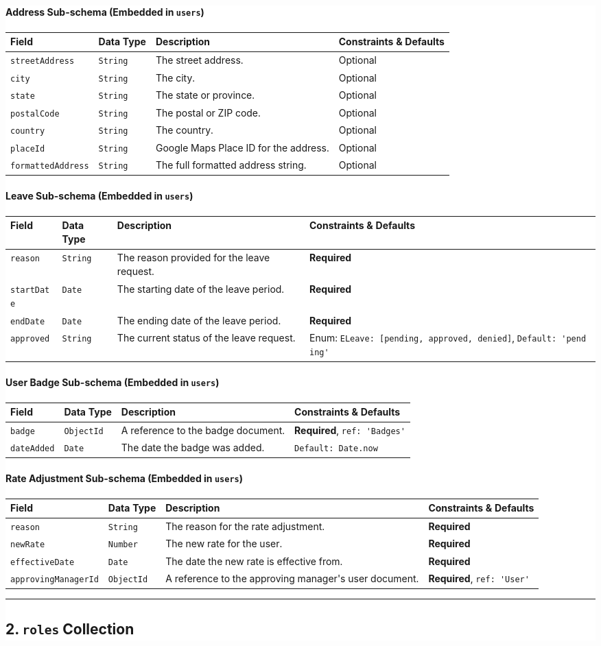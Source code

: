 #### Address Sub-schema (Embedded in `users`)

| Field | Data Type | Description | Constraints & Defaults |
| :--- | :--- | :--- | :--- |
| `streetAddress` | `String` | The street address. | Optional |
| `city` | `String` | The city. | Optional |
| `state` | `String` | The state or province. | Optional |
| `postalCode` | `String` | The postal or ZIP code. | Optional |
| `country` | `String` | The country. | Optional |
| `placeId` | `String` | Google Maps Place ID for the address. | Optional |
| `formattedAddress` | `String` | The full formatted address string. | Optional |

#### Leave Sub-schema (Embedded in `users`)

| Field | Data Type | Description | Constraints & Defaults |
| :--- | :--- | :--- | :--- |
| `reason` | `String` | The reason provided for the leave request. | **Required** |
| `startDate` | `Date` | The starting date of the leave period. | **Required** |
| `endDate` | `Date` | The ending date of the leave period. | **Required** |
| `approved` | `String` | The current status of the leave request. | Enum: `ELeave: [pending, approved, denied]`, `Default: 'pending'` |

#### User Badge Sub-schema (Embedded in `users`)

| Field | Data Type | Description | Constraints & Defaults |
| :--- | :--- | :--- | :--- |
| `badge` | `ObjectId` | A reference to the badge document. | **Required**, `ref: 'Badges'` |
| `dateAdded` | `Date` | The date the badge was added. | `Default: Date.now` |

#### Rate Adjustment Sub-schema (Embedded in `users`)

| Field | Data Type | Description | Constraints & Defaults |
| :--- | :--- | :--- | :--- |
| `reason` | `String` | The reason for the rate adjustment. | **Required** |
| `newRate` | `Number` | The new rate for the user. | **Required** |
| `effectiveDate`| `Date` | The date the new rate is effective from. | **Required** |
| `approvingManagerId` | `ObjectId` | A reference to the approving manager's user document. | **Required**, `ref: 'User'` |

---

## 2. `roles` Collection
